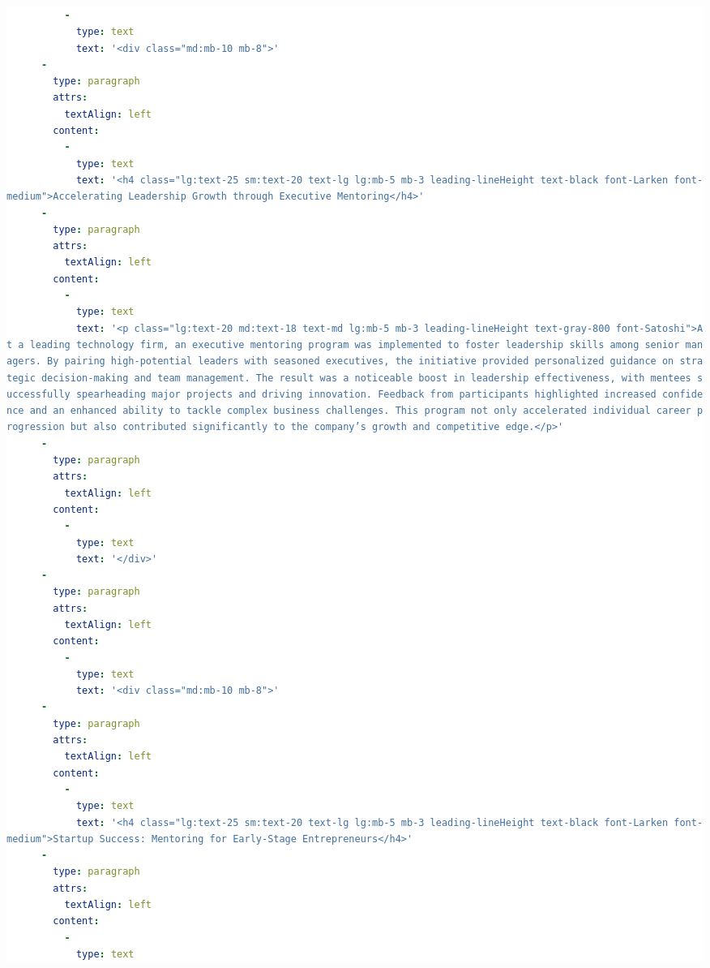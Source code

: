 ```yaml
          -
            type: text
            text: '<div class="md:mb-10 mb-8">'
      -
        type: paragraph
        attrs:
          textAlign: left
        content:
          -
            type: text
            text: '<h4 class="lg:text-25 sm:text-20 text-lg lg:mb-5 mb-3 leading-lineHeight text-black font-Larken font-medium">Accelerating Leadership Growth through Executive Mentoring</h4>'
      -
        type: paragraph
        attrs:
          textAlign: left
        content:
          -
            type: text
            text: '<p class="lg:text-20 md:text-18 text-md lg:mb-5 mb-3 leading-lineHeight text-gray-800 font-Satoshi">At a leading technology firm, an executive mentoring program was implemented to foster leadership skills among senior managers. By pairing high-potential leaders with seasoned executives, the initiative provided personalized guidance on strategic decision-making and team management. The result was a noticeable boost in leadership effectiveness, with mentees successfully spearheading major projects and driving innovation. Feedback from participants highlighted increased confidence and an enhanced ability to tackle complex business challenges. This program not only accelerated individual career progression but also contributed significantly to the company’s growth and competitive edge.</p>'
      -
        type: paragraph
        attrs:
          textAlign: left
        content:
          -
            type: text
            text: '</div>'
      -
        type: paragraph
        attrs:
          textAlign: left
        content:
          -
            type: text
            text: '<div class="md:mb-10 mb-8">'
      -
        type: paragraph
        attrs:
          textAlign: left
        content:
          -
            type: text
            text: '<h4 class="lg:text-25 sm:text-20 text-lg lg:mb-5 mb-3 leading-lineHeight text-black font-Larken font-medium">Startup Success: Mentoring for Early-Stage Entrepreneurs</h4>'
      -
        type: paragraph
        attrs:
          textAlign: left
        content:
          -
            type: text
```